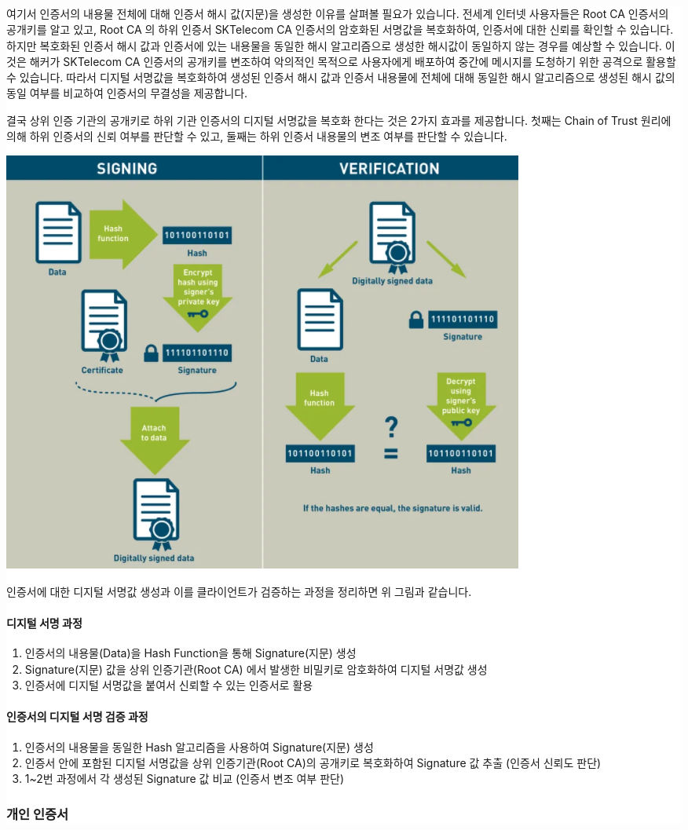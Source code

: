 여기서 인증서의 내용물 전체에 대해 인증서 해시 값\(지문\)을 생성한 이유를 살펴볼 필요가 있습니다. 전세계 인터넷 사용자들은 Root CA 인증서의 공개키를 알고 있고, Root CA 의 하위 인증서 SKTelecom CA 인증서의 암호화된 서명값을 복호화하여, 인증서에 대한 신뢰를 확인할 수 있습니다. 하지만 복호화된 인증서 해시 값과 인증서에 있는 내용물을 동일한 해시 알고리즘으로 생성한 해시값이 동일하지 않는 경우를 예상할 수 있습니다. 이것은 해커가 SKTelecom CA 인증서의 공개키를 변조하여 악의적인 목적으로 사용자에게 배포하여 중간에 메시지를 도청하기 위한 공격으로 활용할 수 있습니다. 따라서 디지털 서명값을 복호화하여 생성된 인증서 해시 값과 인증서 내용물에 전체에 대해 동일한 해시 알고리즘으로 생성된 해시 값의 동일 여부를 비교하여 인증서의 무결성을 제공합니다.

결국 상위 인증 기관의 공개키로 하위 기관 인증서의 디지털 서명값을 복호화 한다는 것은 2가지 효과를 제공합니다. 첫째는 Chain of Trust 원리에 의해 하위 인증서의 신뢰 여부를 판단할 수 있고, 둘째는 하위 인증서 내용물의 변조 여부를 판단할 수 있습니다.

![&#xB514;&#xC9C0;&#xD138; &#xC11C;&#xBA85;&#xAC12; &#xAC80;&#xC99D; &#xACFC;&#xC815;](../../.gitbook/assets/image%20%2837%29.png)

인증서에 대한 디지털 서명값 생성과 이를 클라이언트가 검증하는 과정을 정리하면 위 그림과 같습니다.

#### 디지털 서명 과정

1. 인증서의 내용물\(Data\)을 Hash Function을 통해 Signature\(지문\) 생성
2. Signature\(지문\) 값을 상위 인증기관\(Root CA\) 에서 발생한 비밀키로 암호화하여 디지털 서명값 생성
3. 인증서에 디지털 서명값을 붙여서 신뢰할 수 있는 인증서로 활용

#### 인증서의 디지털 서명 검증 과정

1. 인증서의 내용물을 동일한 Hash 알고리즘을 사용하여 Signature\(지문\) 생성
2. 인증서 안에 포함된 디지털 서명값을 상위 인증기관\(Root CA\)의 공개키로 복호화하여 Signature 값 추출 \(인증서 신뢰도 판단\)
3. 1~2번 과정에서 각 생성된 Signature 값 비교 \(인증서 변조 여부 판단\)

### 개인 인증서
